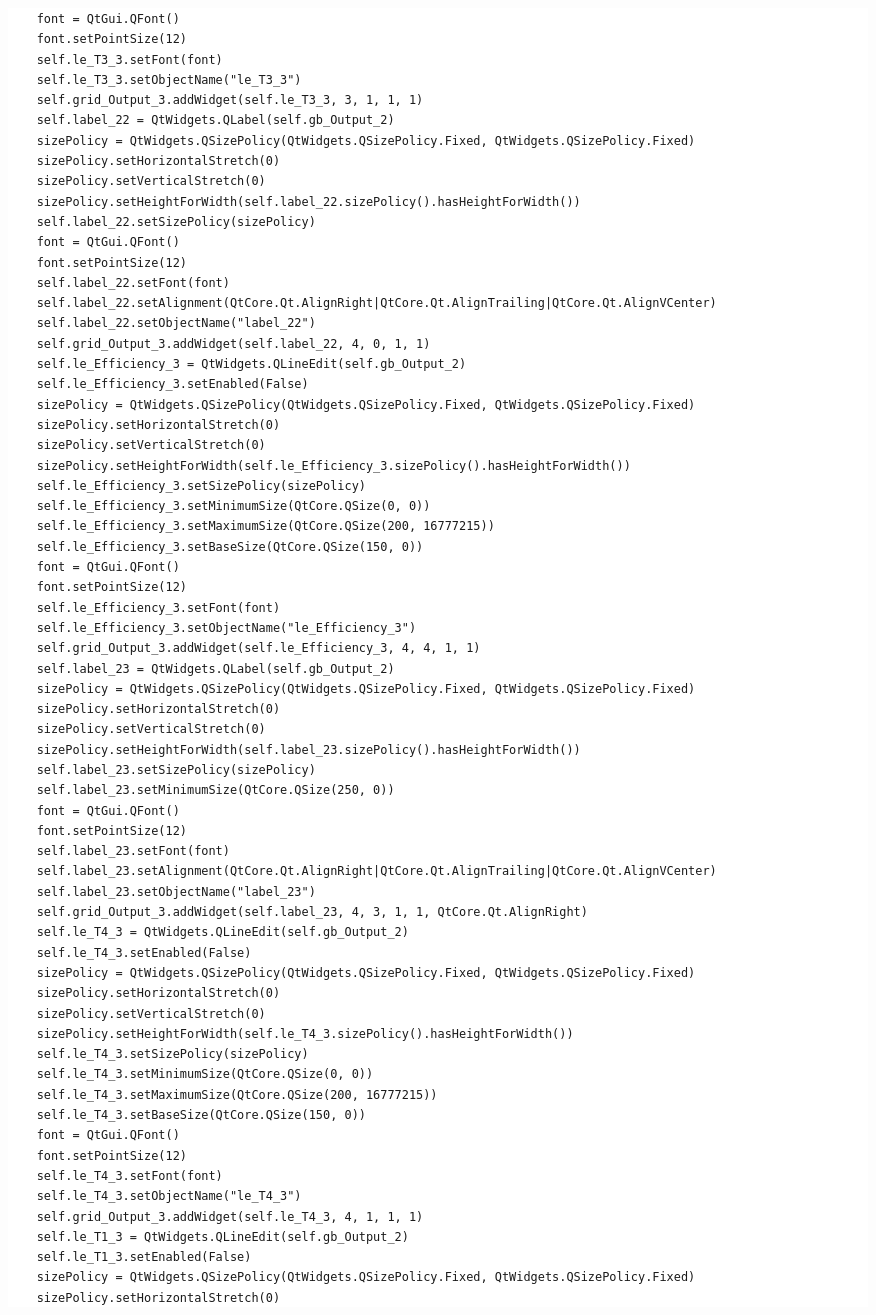         font = QtGui.QFont()
        font.setPointSize(12)
        self.le_T3_3.setFont(font)
        self.le_T3_3.setObjectName("le_T3_3")
        self.grid_Output_3.addWidget(self.le_T3_3, 3, 1, 1, 1)
        self.label_22 = QtWidgets.QLabel(self.gb_Output_2)
        sizePolicy = QtWidgets.QSizePolicy(QtWidgets.QSizePolicy.Fixed, QtWidgets.QSizePolicy.Fixed)
        sizePolicy.setHorizontalStretch(0)
        sizePolicy.setVerticalStretch(0)
        sizePolicy.setHeightForWidth(self.label_22.sizePolicy().hasHeightForWidth())
        self.label_22.setSizePolicy(sizePolicy)
        font = QtGui.QFont()
        font.setPointSize(12)
        self.label_22.setFont(font)
        self.label_22.setAlignment(QtCore.Qt.AlignRight|QtCore.Qt.AlignTrailing|QtCore.Qt.AlignVCenter)
        self.label_22.setObjectName("label_22")
        self.grid_Output_3.addWidget(self.label_22, 4, 0, 1, 1)
        self.le_Efficiency_3 = QtWidgets.QLineEdit(self.gb_Output_2)
        self.le_Efficiency_3.setEnabled(False)
        sizePolicy = QtWidgets.QSizePolicy(QtWidgets.QSizePolicy.Fixed, QtWidgets.QSizePolicy.Fixed)
        sizePolicy.setHorizontalStretch(0)
        sizePolicy.setVerticalStretch(0)
        sizePolicy.setHeightForWidth(self.le_Efficiency_3.sizePolicy().hasHeightForWidth())
        self.le_Efficiency_3.setSizePolicy(sizePolicy)
        self.le_Efficiency_3.setMinimumSize(QtCore.QSize(0, 0))
        self.le_Efficiency_3.setMaximumSize(QtCore.QSize(200, 16777215))
        self.le_Efficiency_3.setBaseSize(QtCore.QSize(150, 0))
        font = QtGui.QFont()
        font.setPointSize(12)
        self.le_Efficiency_3.setFont(font)
        self.le_Efficiency_3.setObjectName("le_Efficiency_3")
        self.grid_Output_3.addWidget(self.le_Efficiency_3, 4, 4, 1, 1)
        self.label_23 = QtWidgets.QLabel(self.gb_Output_2)
        sizePolicy = QtWidgets.QSizePolicy(QtWidgets.QSizePolicy.Fixed, QtWidgets.QSizePolicy.Fixed)
        sizePolicy.setHorizontalStretch(0)
        sizePolicy.setVerticalStretch(0)
        sizePolicy.setHeightForWidth(self.label_23.sizePolicy().hasHeightForWidth())
        self.label_23.setSizePolicy(sizePolicy)
        self.label_23.setMinimumSize(QtCore.QSize(250, 0))
        font = QtGui.QFont()
        font.setPointSize(12)
        self.label_23.setFont(font)
        self.label_23.setAlignment(QtCore.Qt.AlignRight|QtCore.Qt.AlignTrailing|QtCore.Qt.AlignVCenter)
        self.label_23.setObjectName("label_23")
        self.grid_Output_3.addWidget(self.label_23, 4, 3, 1, 1, QtCore.Qt.AlignRight)
        self.le_T4_3 = QtWidgets.QLineEdit(self.gb_Output_2)
        self.le_T4_3.setEnabled(False)
        sizePolicy = QtWidgets.QSizePolicy(QtWidgets.QSizePolicy.Fixed, QtWidgets.QSizePolicy.Fixed)
        sizePolicy.setHorizontalStretch(0)
        sizePolicy.setVerticalStretch(0)
        sizePolicy.setHeightForWidth(self.le_T4_3.sizePolicy().hasHeightForWidth())
        self.le_T4_3.setSizePolicy(sizePolicy)
        self.le_T4_3.setMinimumSize(QtCore.QSize(0, 0))
        self.le_T4_3.setMaximumSize(QtCore.QSize(200, 16777215))
        self.le_T4_3.setBaseSize(QtCore.QSize(150, 0))
        font = QtGui.QFont()
        font.setPointSize(12)
        self.le_T4_3.setFont(font)
        self.le_T4_3.setObjectName("le_T4_3")
        self.grid_Output_3.addWidget(self.le_T4_3, 4, 1, 1, 1)
        self.le_T1_3 = QtWidgets.QLineEdit(self.gb_Output_2)
        self.le_T1_3.setEnabled(False)
        sizePolicy = QtWidgets.QSizePolicy(QtWidgets.QSizePolicy.Fixed, QtWidgets.QSizePolicy.Fixed)
        sizePolicy.setHorizontalStretch(0)